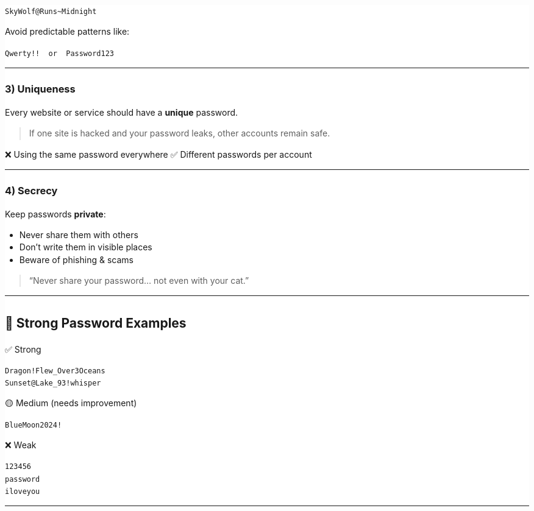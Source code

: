 ```
SkyWolf@Runs~Midnight
```

Avoid predictable patterns like:

```
Qwerty!!  or  Password123
```

---

### 3) **Uniqueness**

Every website or service should have a **unique** password.

> If one site is hacked and your password leaks, other accounts remain safe.

❌ Using the same password everywhere
✅ Different passwords per account

---

### 4) **Secrecy**

Keep passwords **private**:

* Never share them with others
* Don’t write them in visible places
* Beware of phishing & scams

> “Never share your password… not even with your cat.”

---

## 🧪 Strong Password Examples

✅ Strong

```
Dragon!Flew_Over3Oceans
Sunset@Lake_93!whisper
```

🟡 Medium (needs improvement)

```
BlueMoon2024!
```

❌ Weak

```
123456
password
iloveyou
```

---
